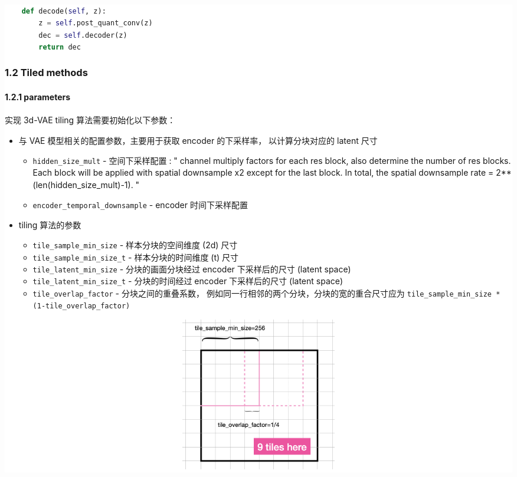 ```python
    def decode(self, z):
        z = self.post_quant_conv(z)
        dec = self.decoder(z)
        return dec
```

### 1.2 Tiled methods

#### 1.2.1 parameters

实现 3d-VAE tiling 算法需要初始化以下参数：

- 与 VAE 模型相关的配置参数，主要用于获取 encoder 的下采样率， 以计算分块对应的 latent 尺寸
    - `hidden_size_mult` - 空间下采样配置 : " channel multiply factors for each res block, also determine the number of res blocks.
            Each block will be applied with spatial downsample x2 except for the last block.
            In total, the spatial downsample rate = 2**(len(hidden_size_mult)-1). "
        
    - `encoder_temporal_downsample` - encoder 时间下采样配置

- tiling 算法的参数

    - `tile_sample_min_size` - 样本分块的空间维度 (2d) 尺寸
    - `tile_sample_min_size_t` - 样本分块的时间维度 (t) 尺寸
    - `tile_latent_min_size` - 分块的画面分块经过 encoder 下采样后的尺寸 (latent space)
    - `tile_latent_min_size_t` - 分块的时间经过 encoder 下采样后的尺寸 (latent space)
    - `tile_overlap_factor` - 分块之间的重叠系数， 例如同一行相邻的两个分块，分块的宽的重合尺寸应为 `tile_sample_min_size * (1-tile_overlap_factor)`

<p align = "center">    
<img src="../imgs/vae-tiling.png" width="30%" />